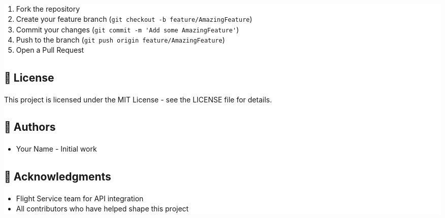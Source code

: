1. Fork the repository
2. Create your feature branch (`git checkout -b feature/AmazingFeature`)
3. Commit your changes (`git commit -m 'Add some AmazingFeature'`)
4. Push to the branch (`git push origin feature/AmazingFeature`)
5. Open a Pull Request

## 📄 License

This project is licensed under the MIT License - see the LICENSE file for details.

## 👥 Authors

- Your Name - Initial work

## 🙏 Acknowledgments

- Flight Service team for API integration
- All contributors who have helped shape this project 